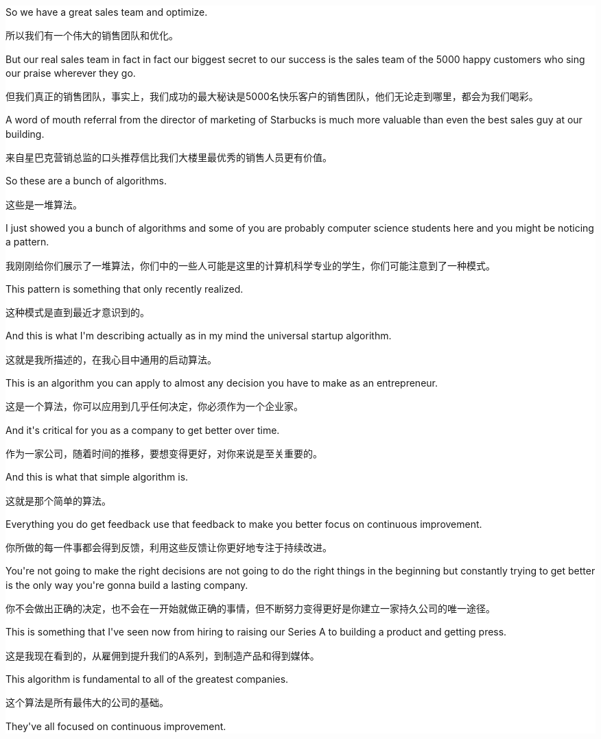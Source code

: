 So we have a great sales team and optimize.

所以我们有一个伟大的销售团队和优化。

But our real sales team in fact in fact our biggest secret to our success is the sales team of the 5000 happy customers who sing our praise wherever they go.

但我们真正的销售团队，事实上，我们成功的最大秘诀是5000名快乐客户的销售团队，他们无论走到哪里，都会为我们喝彩。

A word of mouth referral from the director of marketing of Starbucks is much more valuable than even the best sales guy at our building.

来自星巴克营销总监的口头推荐信比我们大楼里最优秀的销售人员更有价值。

So these are a bunch of algorithms.

这些是一堆算法。

I just showed you a bunch of algorithms and some of you are probably computer science students here and you might be noticing a pattern.

我刚刚给你们展示了一堆算法，你们中的一些人可能是这里的计算机科学专业的学生，你们可能注意到了一种模式。

This pattern is something that only recently realized.

这种模式是直到最近才意识到的。

And this is what I\'m describing actually as in my mind the universal startup algorithm.

这就是我所描述的，在我心目中通用的启动算法。

This is an algorithm you can apply to almost any decision you have to make as an entrepreneur.

这是一个算法，你可以应用到几乎任何决定，你必须作为一个企业家。

And it\'s critical for you as a company to get better over time.

作为一家公司，随着时间的推移，要想变得更好，对你来说是至关重要的。

And this is what that simple algorithm is.

这就是那个简单的算法。

Everything you do get feedback use that feedback to make you better focus on continuous improvement.

你所做的每一件事都会得到反馈，利用这些反馈让你更好地专注于持续改进。

You\'re not going to make the right decisions are not going to do the right things in the beginning but constantly trying to get better is the only way you\'re gonna build a lasting company.

你不会做出正确的决定，也不会在一开始就做正确的事情，但不断努力变得更好是你建立一家持久公司的唯一途径。

This is something that I\'ve seen now from hiring to raising our Series A to building a product and getting press.

这是我现在看到的，从雇佣到提升我们的A系列，到制造产品和得到媒体。

This algorithm is fundamental to all of the greatest companies.

这个算法是所有最伟大的公司的基础。

They\'ve all focused on continuous improvement.
